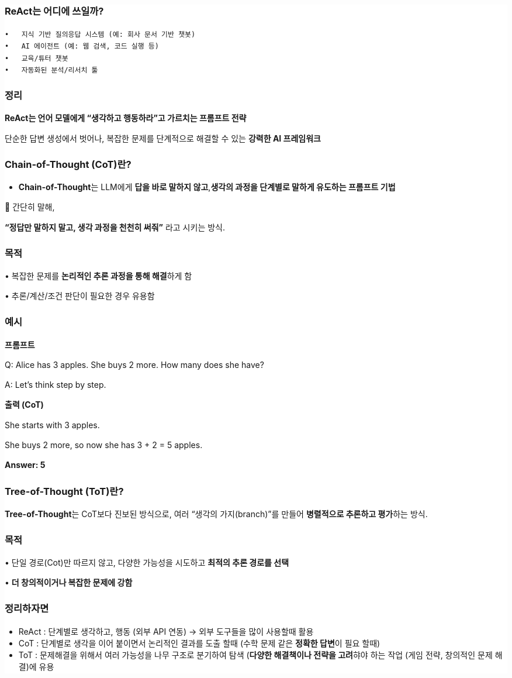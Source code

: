 ### **ReAct는 어디에 쓰일까?**

```
•	지식 기반 질의응답 시스템 (예: 회사 문서 기반 챗봇)
•	AI 에이전트 (예: 웹 검색, 코드 실행 등)
•	교육/튜터 챗봇
•	자동화된 분석/리서치 툴
```

### 정리

**ReAct는 언어 모델에게 “생각하고 행동하라”고 가르치는 프롬프트 전략**

단순한 답변 생성에서 벗어나, 복잡한 문제를 단계적으로 해결할 수 있는 **강력한 AI 프레임워크**

### **Chain-of-Thought (CoT)란?**

- **Chain-of-Thought**는 LLM에게 **답을 바로 말하지 않고**,**생각의 과정을 단계별로 말하게 유도하는 프롬프트 기법**

📌 간단히 말해,

**“정답만 말하지 말고, 생각 과정을 천천히 써줘”** 라고 시키는 방식.

### **목적**

•	복잡한 문제를 **논리적인 추론 과정을 통해 해결**하게 함

•	추론/계산/조건 판단이 필요한 경우 유용함

### **예시**

**프롬프트**

Q: Alice has 3 apples. She buys 2 more. How many does she have?

A: Let’s think step by step.

**출력 (CoT)**

She starts with 3 apples.

She buys 2 more, so now she has 3 + 2 = 5 apples.

**Answer: 5**

### **Tree-of-Thought (ToT)란?**

**Tree-of-Thought**는 CoT보다 진보된 방식으로, 여러 “생각의 가지(branch)”를 만들어 **병렬적으로 추론하고 평가**하는 방식.

### **목적**

•	단일 경로(Cot)만 따르지 않고, 다양한 가능성을 시도하고 **최적의 추론 경로를 선택**

•	**더 창의적이거나 복잡한 문제에 강함**

### 정리하자면

- ReAct : 단계별로 생각하고, 행동 (외부 API 연동) → 외부 도구들을 많이 사용할때 활용
- CoT : 단계별로 생각을 이어 붙이면서 논리적인 결과를 도출 할때 (수학 문제 같은 **정확한 답변**이 필요 할때)
- ToT : 문제해결을 위해서 여러 가능성을 나무 구조로 분기하여 탐색 (**다양한 해결책이나 전략을 고려**햐야 하는 작업 (게임 전략, 창의적인 문제 해결)에 유용
